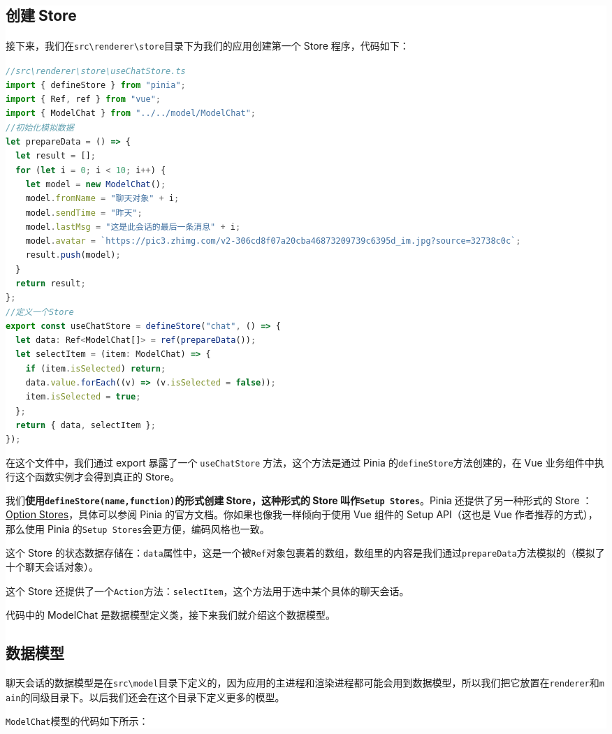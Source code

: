 ## 创建 Store

接下来，我们在`src\renderer\store`目录下为我们的应用创建第一个 Store 程序，代码如下：

```ts
//src\renderer\store\useChatStore.ts
import { defineStore } from "pinia";
import { Ref, ref } from "vue";
import { ModelChat } from "../../model/ModelChat";
//初始化模拟数据
let prepareData = () => {
  let result = [];
  for (let i = 0; i < 10; i++) {
    let model = new ModelChat();
    model.fromName = "聊天对象" + i;
    model.sendTime = "昨天";
    model.lastMsg = "这是此会话的最后一条消息" + i;
    model.avatar = `https://pic3.zhimg.com/v2-306cd8f07a20cba46873209739c6395d_im.jpg?source=32738c0c`;
    result.push(model);
  }
  return result;
};
//定义一个Store
export const useChatStore = defineStore("chat", () => {
  let data: Ref<ModelChat[]> = ref(prepareData());
  let selectItem = (item: ModelChat) => {
    if (item.isSelected) return;
    data.value.forEach((v) => (v.isSelected = false));
    item.isSelected = true;
  };
  return { data, selectItem };
});
```

在这个文件中，我们通过 export 暴露了一个 `useChatStore` 方法，这个方法是通过 Pinia 的`defineStore`方法创建的，在 Vue 业务组件中执行这个函数实例才会得到真正的 Store。

我们**使用`defineStore(name,function)`的形式创建 Store，这种形式的 Store 叫作`Setup Stores`**。Pinia 还提供了另一种形式的 Store ：[Option Stores](https://pinia.vuejs.org/core-concepts/#option-stores)，具体可以参阅 Pinia 的官方文档。你如果也像我一样倾向于使用 Vue 组件的 Setup API（这也是 Vue 作者推荐的方式），那么使用 Pinia 的`Setup Stores`会更方便，编码风格也一致。

这个 Store 的状态数据存储在：`data`属性中，这是一个被`Ref`对象包裹着的数组，数组里的内容是我们通过`prepareData`方法模拟的（模拟了十个聊天会话对象）。

这个 Store 还提供了一个`Action`方法：`selectItem`，这个方法用于选中某个具体的聊天会话。

代码中的 ModelChat 是数据模型定义类，接下来我们就介绍这个数据模型。

## 数据模型

聊天会话的数据模型是在`src\model`目录下定义的，因为应用的主进程和渲染进程都可能会用到数据模型，所以我们把它放置在`renderer`和`main`的同级目录下。以后我们还会在这个目录下定义更多的模型。

`ModelChat`模型的代码如下所示：
